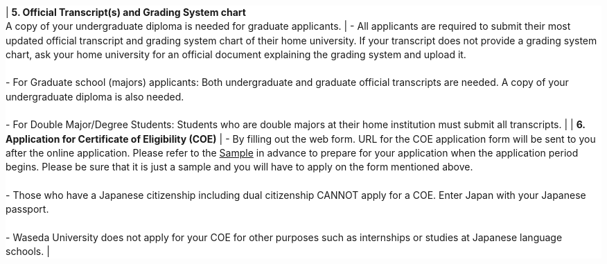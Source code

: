 | **5. Official Transcript(s) and Grading System chart**<br>A copy of your undergraduate diploma is needed for graduate applicants.                                                                                                                        | - All applicants are required to submit their most updated official transcript and grading system chart of their home university. If your transcript does not provide a grading system chart, ask your home university for an official document explaining the grading system and upload it.<br><br>- For Graduate school (majors) applicants: Both undergraduate and graduate official transcripts are needed. A copy of your undergraduate diploma is also needed.<br><br>- For Double Major/Degree Students: Students who are double majors at their home institution must submit all transcripts.                                                                                                                                                                                                                                                                                                                                                                                                                                                                                                                                                                                                                                                                                                                                                                                                                                                                                                                                                                                                                                                                                                                                                                                                                                                 |
| **6. Application for Certificate of Eligibility (COE)**                                                                                                                                                                                                  | - By filling out the web form. URL for the COE application form will be sent to you after the online application. Please refer to the [Sample](https://www.waseda.jp/inst/cie/assets/uploads/2022/10/2023Spring_COE_Application_Form_Sample.pdf) in advance to prepare for your application when the application period begins. Please be sure that it is just a sample and you will have to apply on the form mentioned above.<br><br>- Those who have a Japanese citizenship including dual citizenship CANNOT apply for a COE. Enter Japan with your Japanese passport.<br><br>- Waseda University does not apply for your COE for other purposes such as internships or studies at Japanese language schools.                                                                                                                                                                                                                                                                                                                                                                                                                                                                                                                                                                                                                                                                                                                                                                                                                                                                                                                                                                                                                                                                                                                                     |